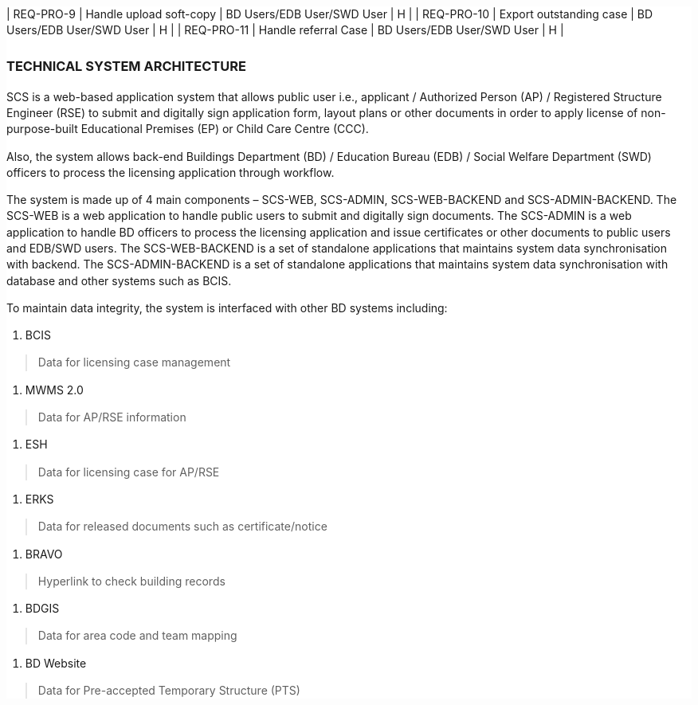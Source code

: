 | REQ-PRO-9                   | Handle upload soft-copy                                              | BD Users/EDB User/SWD User                        | H            |
| REQ-PRO-10                  | Export outstanding case                                              | BD Users/EDB User/SWD User                        | H            |
| REQ-PRO-11                  | Handle referral Case                                                 | BD Users/EDB User/SWD User                        | H            |

### TECHNICAL SYSTEM ARCHITECTURE

SCS is a web-based application system that allows public user i.e.,
applicant / Authorized Person (AP) / Registered Structure Engineer (RSE)
to submit and digitally sign application form, layout plans or other
documents in order to apply license of non-purpose-built Educational
Premises (EP) or Child Care Centre (CCC).

Also, the system allows back-end Buildings Department (BD) / Education
Bureau (EDB) / Social Welfare Department (SWD) officers to process the
licensing application through workflow.

The system is made up of 4 main components – SCS-WEB, SCS-ADMIN,
SCS-WEB-BACKEND and SCS-ADMIN-BACKEND. The SCS-WEB is a web application
to handle public users to submit and digitally sign documents. The
SCS-ADMIN is a web application to handle BD officers to process the
licensing application and issue certificates or other documents to
public users and EDB/SWD users. The SCS-WEB-BACKEND is a set of
standalone applications that maintains system data synchronisation with
backend. The SCS-ADMIN-BACKEND is a set of standalone applications that
maintains system data synchronisation with database and other systems
such as BCIS.

To maintain data integrity, the system is interfaced with other BD
systems including:

1.  BCIS

> Data for licensing case management

1.  MWMS 2.0

> Data for AP/RSE information

1.  ESH

> Data for licensing case for AP/RSE

1.  ERKS

> Data for released documents such as certificate/notice

1.  BRAVO

> Hyperlink to check building records

1.  BDGIS

> Data for area code and team mapping

1.  BD Website

> Data for Pre-accepted Temporary Structure (PTS)

